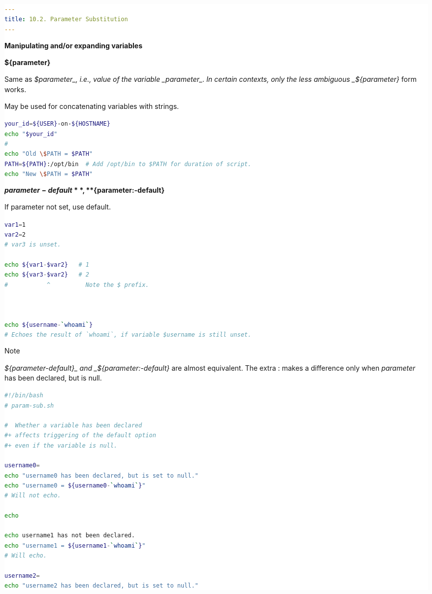 ```yaml
---
title: 10.2. Parameter Substitution
---
```



**Manipulating and/or expanding variables**

**${parameter}**

Same as _$parameter_, i.e., value of the variable _parameter_. In certain contexts, only the less ambiguous _${parameter}_ form works.

May be used for concatenating variables with strings.

```bash
your_id=${USER}-on-${HOSTNAME}
echo "$your_id"
#
echo "Old \$PATH = $PATH"
PATH=${PATH}:/opt/bin  # Add /opt/bin to $PATH for duration of script.
echo "New \$PATH = $PATH"
```

**${parameter-default}**, **${parameter:-default}**

If parameter not set, use default.

```bash
var1=1
var2=2
# var3 is unset.

echo ${var1-$var2}   # 1
echo ${var3-$var2}   # 2
#           ^          Note the $ prefix.



echo ${username-`whoami`}
# Echoes the result of `whoami`, if variable $username is still unset.
```

> [!note]
> _${parameter-default}_ and _${parameter:-default}_ are almost equivalent. The extra : makes a difference only when _parameter_ has been declared, but is null.

```bash
#!/bin/bash
# param-sub.sh

#  Whether a variable has been declared
#+ affects triggering of the default option
#+ even if the variable is null.

username0=
echo "username0 has been declared, but is set to null."
echo "username0 = ${username0-`whoami`}"
# Will not echo.

echo

echo username1 has not been declared.
echo "username1 = ${username1-`whoami`}"
# Will echo.

username2=
echo "username2 has been declared, but is set to null."
```

[^1]: If $parameter is null in a non-interactive script, it will terminate with a [[exit-codes-with-special-meanings#^EXITCODESREF|127 exit status]] (the Bash error code for "command not found").